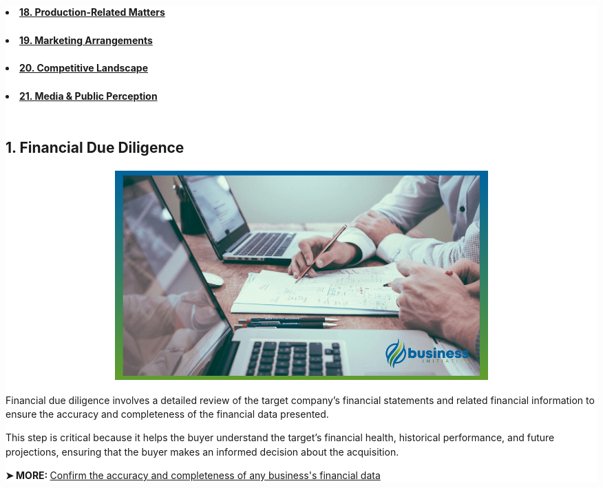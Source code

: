 <li><b><a href="#production-matters">18. Production-Related Matters</a></b></li>
<br>

<li><b><a href="#marketing">19. Marketing Arrangements</a></b></li>
<br>

<li><b><a href="#competition">20. Competitive Landscape</a></b></li>
<br>

<li><b><a href="#media-public-perception">21. Media & Public Perception</a></b></li>
<br>
</ul>
<a id="financial"> 

## 1. Financial Due Diligence

<center>
<img alt="imagename" src="/images/content/financial-planning.png" title="imagetitle" style="width: 63%; height: 63%">
</center>

Financial due diligence involves a detailed review of the target company’s financial statements and related financial information to ensure the accuracy and completeness of the financial data presented. 

This step is critical because it helps the buyer understand the target’s financial health, historical performance, and future projections, ensuring that the buyer makes an informed decision about the acquisition.

<p>
<b>➤ MORE: </b> <a href="/mergers-and-acquisitions/due-diligence/financials/" target="_blank">Confirm the accuracy and completeness of any business's financial data</a>
</p>
